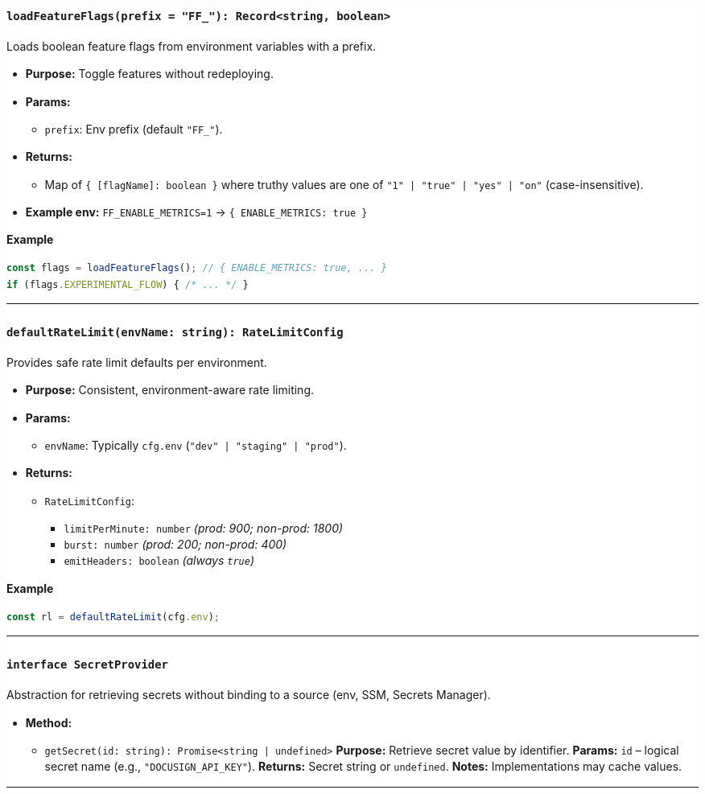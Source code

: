 
### `loadFeatureFlags(prefix = "FF_"): Record<string, boolean>`

Loads boolean feature flags from environment variables with a prefix.

* **Purpose:** Toggle features without redeploying.
* **Params:**

  * `prefix`: Env prefix (default `"FF_"`).
* **Returns:**

  * Map of `{ [flagName]: boolean }` where truthy values are one of `"1" | "true" | "yes" | "on"` (case-insensitive).
* **Example env:** `FF_ENABLE_METRICS=1` → `{ ENABLE_METRICS: true }`

**Example**

```ts
const flags = loadFeatureFlags(); // { ENABLE_METRICS: true, ... }
if (flags.EXPERIMENTAL_FLOW) { /* ... */ }
```

---

### `defaultRateLimit(envName: string): RateLimitConfig`

Provides safe rate limit defaults per environment.

* **Purpose:** Consistent, environment-aware rate limiting.
* **Params:**

  * `envName`: Typically `cfg.env` (`"dev" | "staging" | "prod"`).
* **Returns:**

  * `RateLimitConfig`:

    * `limitPerMinute: number` *(prod: 900; non-prod: 1800)*
    * `burst: number` *(prod: 200; non-prod: 400)*
    * `emitHeaders: boolean` *(always `true`)*

**Example**

```ts
const rl = defaultRateLimit(cfg.env);
```

---

### `interface SecretProvider`

Abstraction for retrieving secrets without binding to a source (env, SSM, Secrets Manager).

* **Method:**

  * `getSecret(id: string): Promise<string | undefined>`
    **Purpose:** Retrieve secret value by identifier.
    **Params:** `id` – logical secret name (e.g., `"DOCUSIGN_API_KEY"`).
    **Returns:** Secret string or `undefined`.
    **Notes:** Implementations may cache values.

---